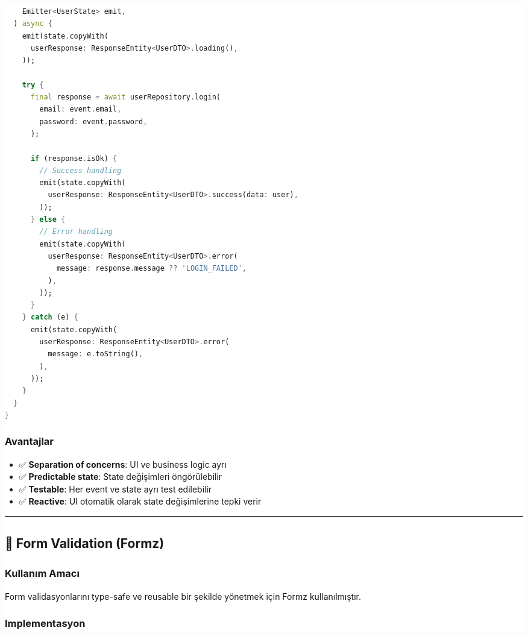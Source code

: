 ```dart
    Emitter<UserState> emit,
  ) async {
    emit(state.copyWith(
      userResponse: ResponseEntity<UserDTO>.loading(),
    ));

    try {
      final response = await userRepository.login(
        email: event.email,
        password: event.password,
      );
      
      if (response.isOk) {
        // Success handling
        emit(state.copyWith(
          userResponse: ResponseEntity<UserDTO>.success(data: user),
        ));
      } else {
        // Error handling
        emit(state.copyWith(
          userResponse: ResponseEntity<UserDTO>.error(
            message: response.message ?? 'LOGIN_FAILED',
          ),
        ));
      }
    } catch (e) {
      emit(state.copyWith(
        userResponse: ResponseEntity<UserDTO>.error(
          message: e.toString(),
        ),
      ));
    }
  }
}
```

### Avantajlar
- ✅ **Separation of concerns**: UI ve business logic ayrı
- ✅ **Predictable state**: State değişimleri öngörülebilir
- ✅ **Testable**: Her event ve state ayrı test edilebilir
- ✅ **Reactive**: UI otomatik olarak state değişimlerine tepki verir

---

## 📝 Form Validation (Formz)

### Kullanım Amacı
Form validasyonlarını type-safe ve reusable bir şekilde yönetmek için Formz kullanılmıştır.

### Implementasyon
